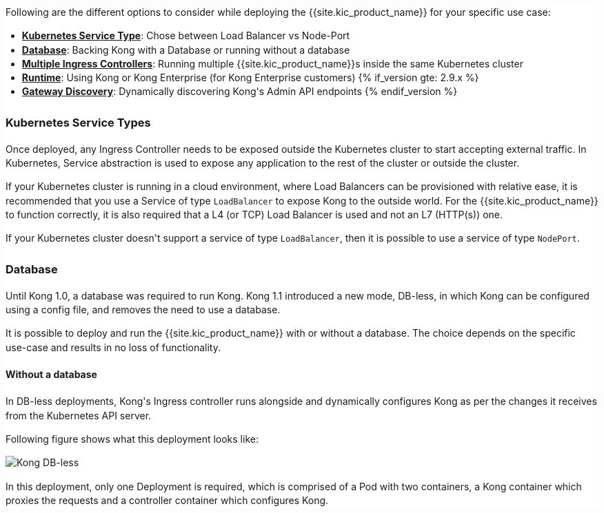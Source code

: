 Following are the different options to consider while deploying the
{{site.kic_product_name}} for your specific use case:

- [**Kubernetes Service Type**](#kubernetes-service-types):
  Chose between Load Balancer vs Node-Port
- [**Database**](#database):
  Backing Kong with a Database or running without a database
- [**Multiple Ingress Controllers**](#multiple-ingress-controllers):
  Running multiple {{site.kic_product_name}}s inside the same Kubernetes cluster
- [**Runtime**](#runtime):
  Using Kong or Kong Enterprise (for Kong Enterprise customers)
{% if_version gte: 2.9.x %}
- [**Gateway Discovery**](#gateway-discovery):
  Dynamically discovering Kong's Admin API endpoints
{% endif_version %}

### Kubernetes Service Types

Once deployed, any Ingress Controller needs to be exposed outside the
Kubernetes cluster to start accepting external traffic.
In Kubernetes, Service abstraction is used to expose any application
to the rest of the cluster or outside the cluster.

If your Kubernetes cluster is running in a cloud environment, where
Load Balancers can be provisioned with relative ease, it is recommended
that you use a Service of type `LoadBalancer` to expose Kong to the outside
world.
For the {{site.kic_product_name}} to function correctly, it is also required
that a L4 (or TCP) Load Balancer is used and not an L7 (HTTP(s)) one.

If your Kubernetes cluster doesn't support a service of type `LoadBalancer`,
then it is possible to use a service of type `NodePort`.

### Database

Until Kong 1.0, a database was required to run Kong.
Kong 1.1 introduced a new mode, DB-less, in which Kong can be configured
using a config file, and removes the need to use a database.

It is possible to deploy and run the {{site.kic_product_name}} with or without a
database. The choice depends on the specific use-case and results in no
loss of functionality.

#### Without a database

In DB-less deployments, Kong's Ingress controller runs
alongside and dynamically configures
Kong as per the changes it receives from the Kubernetes API server.

Following figure shows what this deployment looks like:

![Kong DB-less](/assets/images/docs/kubernetes-ingress-controller/dbless-deployment.png "Kong DB-less architecture")

In this deployment, only one Deployment is required, which is comprised of
a Pod with two containers, a Kong container which proxies the requests
and a controller container which configures Kong.
